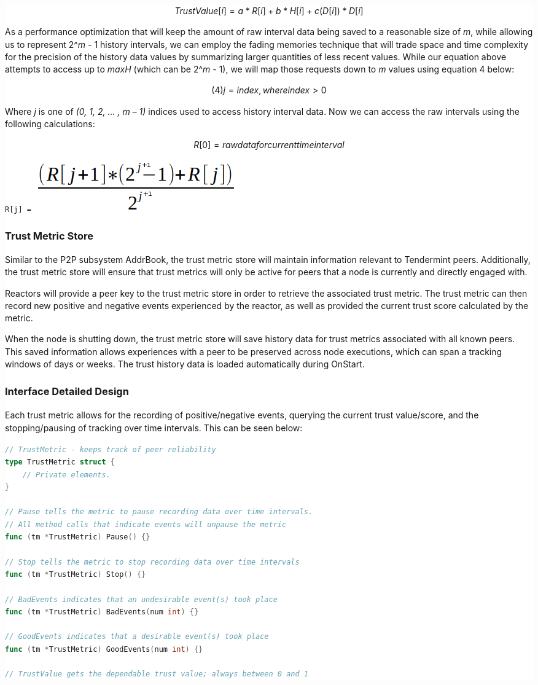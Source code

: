 ```math
TrustValue[i] = a * R[i] + b * H[i] + c(D[i]) * D[i]
```

As a performance optimization that will keep the amount of raw interval data being saved to a reasonable size of _m_, while allowing us to represent 2^_m_ - 1 history intervals, we can employ the fading memories technique that will trade space and time complexity for the precision of the history data values by summarizing larger quantities of less recent values. While our equation above attempts to access up to _maxH_ (which can be 2^_m_ - 1), we will map those requests down to _m_ values using equation 4 below:

```math
(4) j = index, where index > 0
```

Where _j_ is one of _(0, 1, 2, … , m – 1)_ indices used to access history interval data. Now we can access the raw intervals using the following calculations:

```math
R[0] = raw data for current time interval
```

`R[j] =` ![formula2](img/formula2.png "Fading Memories Formula")

### Trust Metric Store

Similar to the P2P subsystem AddrBook, the trust metric store will maintain information relevant to Tendermint peers. Additionally, the trust metric store will ensure that trust metrics will only be active for peers that a node is currently and directly engaged with.

Reactors will provide a peer key to the trust metric store in order to retrieve the associated trust metric. The trust metric can then record new positive and negative events experienced by the reactor, as well as provided the current trust score calculated by the metric.

When the node is shutting down, the trust metric store will save history data for trust metrics associated with all known peers. This saved information allows experiences with a peer to be preserved across node executions, which can span a tracking windows of days or weeks. The trust history data is loaded automatically during OnStart.

### Interface Detailed Design

Each trust metric allows for the recording of positive/negative events, querying the current trust value/score, and the stopping/pausing of tracking over time intervals. This can be seen below:

```go
// TrustMetric - keeps track of peer reliability
type TrustMetric struct {
    // Private elements.
}

// Pause tells the metric to pause recording data over time intervals.
// All method calls that indicate events will unpause the metric
func (tm *TrustMetric) Pause() {}

// Stop tells the metric to stop recording data over time intervals
func (tm *TrustMetric) Stop() {}

// BadEvents indicates that an undesirable event(s) took place
func (tm *TrustMetric) BadEvents(num int) {}

// GoodEvents indicates that a desirable event(s) took place
func (tm *TrustMetric) GoodEvents(num int) {}

// TrustValue gets the dependable trust value; always between 0 and 1
```